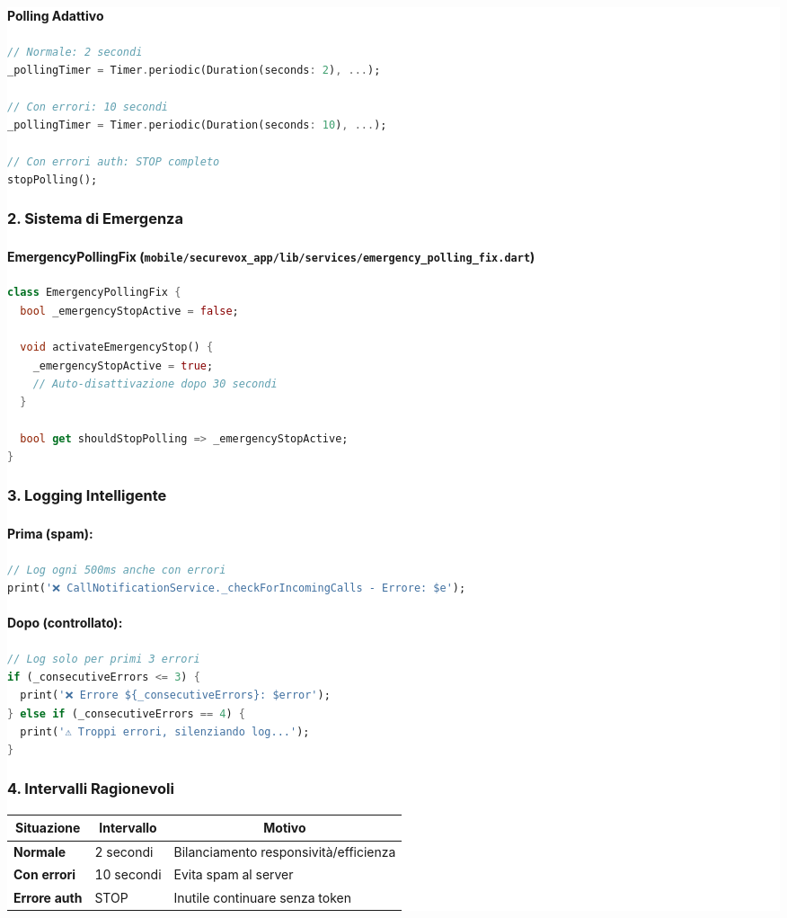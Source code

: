 #### **Polling Adattivo**
```dart
// Normale: 2 secondi
_pollingTimer = Timer.periodic(Duration(seconds: 2), ...);

// Con errori: 10 secondi
_pollingTimer = Timer.periodic(Duration(seconds: 10), ...);

// Con errori auth: STOP completo
stopPolling();
```

### **2. Sistema di Emergenza**

#### **EmergencyPollingFix** (`mobile/securevox_app/lib/services/emergency_polling_fix.dart`)
```dart
class EmergencyPollingFix {
  bool _emergencyStopActive = false;
  
  void activateEmergencyStop() {
    _emergencyStopActive = true;
    // Auto-disattivazione dopo 30 secondi
  }
  
  bool get shouldStopPolling => _emergencyStopActive;
}
```

### **3. Logging Intelligente**

#### **Prima (spam):**
```dart
// Log ogni 500ms anche con errori
print('❌ CallNotificationService._checkForIncomingCalls - Errore: $e');
```

#### **Dopo (controllato):**
```dart
// Log solo per primi 3 errori
if (_consecutiveErrors <= 3) {
  print('❌ Errore ${_consecutiveErrors}: $error');
} else if (_consecutiveErrors == 4) {
  print('⚠️ Troppi errori, silenziando log...');
}
```

### **4. Intervalli Ragionevoli**

| Situazione | Intervallo | Motivo |
|------------|------------|---------|
| **Normale** | 2 secondi | Bilanciamento responsività/efficienza |
| **Con errori** | 10 secondi | Evita spam al server |
| **Errore auth** | STOP | Inutile continuare senza token |
